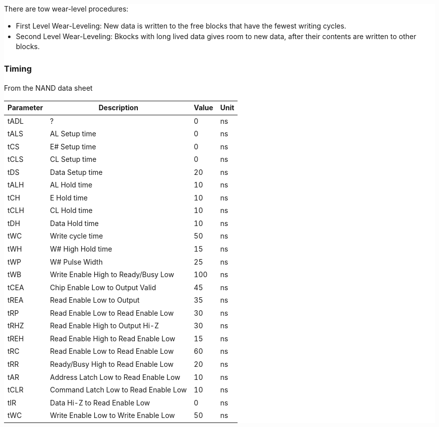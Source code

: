 There are tow wear-level procedures:

* First Level Wear-Leveling: New data is written to the free blocks that have the fewest writing
cycles.
* Second Level Wear-Leveling: Bkocks with long lived data gives room to new data, after their
contents are written to other blocks.

### Timing

From the NAND data sheet


| Parameter |  Description                          |  Value   |  Unit    |
|-----------|---------------------------------------|----------|----------|
| tADL      | ?                                     |    0     |   ns     |
| tALS      | AL Setup time                         |    0     |   ns     |
| tCS       | E# Setup time                         |    0     |   ns     |
| tCLS      | CL Setup time                         |    0     |   ns     |
| tDS       | Data Setup time                       |   20     |   ns     |
| tALH      | AL Hold time                          |   10     |   ns     |
| tCH       | E Hold time                           |   10     |   ns     |
| tCLH      | CL Hold time                          |   10     |   ns     |
| tDH       | Data Hold time                        |   10     |   ns     |
| tWC       | Write cycle time                      |   50     |   ns     |
| tWH       | W# High Hold time                     |   15     |   ns     |
| tWP       | W# Pulse Width                        |   25     |   ns     |
| tWB       | Write Enable High to Ready/Busy Low   |  100     |   ns     |
| tCEA      | Chip Enable Low to Output Valid       |   45     |   ns     |
| tREA      | Read Enable Low to Output             |   35     |   ns     |
| tRP       | Read Enable Low to Read Enable Low    |   30     |   ns     |
| tRHZ      | Read Enable High to Output Hi-Z       |   30     |   ns     |
| tREH      | Read Enable High to Read Enable Low   |   15     |   ns     |
| tRC       | Read Enable Low to Read Enable Low    |   60     |   ns     |
| tRR       | Ready/Busy High to Read Enable Low    |   20     |   ns     |
| tAR       | Address Latch Low to Read Enable Low  |   10     |   ns     |
| tCLR      | Command Latch Low to Read Enable Low  |   10     |   ns     |
| tIR       | Data Hi-Z to Read Enable Low          |    0     |   ns     |
| tWC       | Write Enable Low to Write Enable Low  |   50     |   ns     |
